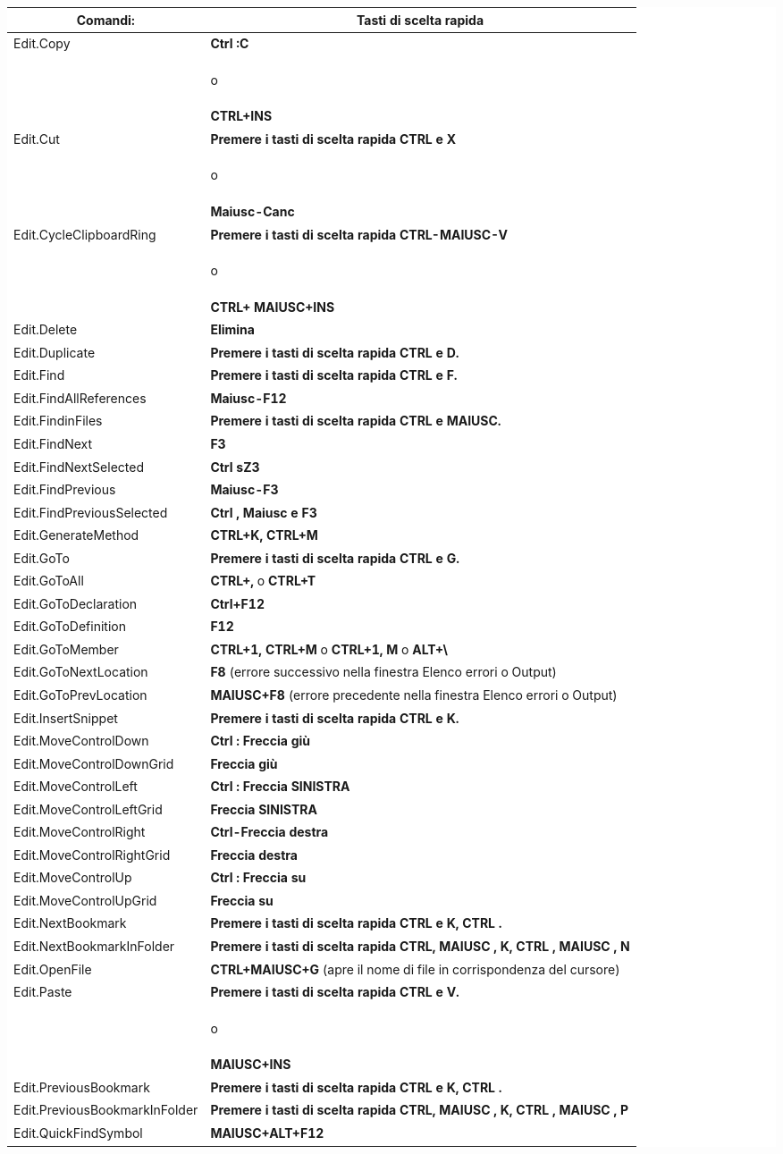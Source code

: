 |Comandi:|Tasti di scelta rapida|
|--------------|-|
|Edit.Copy|**Ctrl :C**<br /><br /> o<br /><br /> **CTRL+INS**|
|Edit.Cut|**Premere i tasti di scelta rapida CTRL e X**<br /><br /> o<br /><br /> **Maiusc-Canc**|
|Edit.CycleClipboardRing|**Premere i tasti di scelta rapida CTRL-MAIUSC-V**<br /><br /> o<br /><br /> **CTRL+ MAIUSC+INS**|
|Edit.Delete|**Elimina**|
|Edit.Duplicate|**Premere i tasti di scelta rapida CTRL e D.**|
|Edit.Find|**Premere i tasti di scelta rapida CTRL e F.**|
|Edit.FindAllReferences|**Maiusc-F12**|
|Edit.FindinFiles|**Premere i tasti di scelta rapida CTRL e MAIUSC.**|
|Edit.FindNext|**F3**|
|Edit.FindNextSelected|**Ctrl sZ3**|
|Edit.FindPrevious|**Maiusc-F3**|
|Edit.FindPreviousSelected|**Ctrl , Maiusc e F3**|
|Edit.GenerateMethod|**CTRL+K, CTRL+M**|
|Edit.GoTo|**Premere i tasti di scelta rapida CTRL e G.**|
|Edit.GoToAll|**CTRL+,** o **CTRL+T**|
|Edit.GoToDeclaration|**Ctrl+F12**|
|Edit.GoToDefinition|**F12**|
|Edit.GoToMember|**CTRL+1, CTRL+M** o **CTRL+1, M** o **ALT+\\**|
|Edit.GoToNextLocation|**F8** (errore successivo nella finestra Elenco errori o Output)|
|Edit.GoToPrevLocation|**MAIUSC+F8** (errore precedente nella finestra Elenco errori o Output)|
|Edit.InsertSnippet|**Premere i tasti di scelta rapida CTRL e K.**|
|Edit.MoveControlDown|**Ctrl : Freccia giù**|
|Edit.MoveControlDownGrid|**Freccia giù**|
|Edit.MoveControlLeft|**Ctrl : Freccia SINISTRA**|
|Edit.MoveControlLeftGrid|**Freccia SINISTRA**|
|Edit.MoveControlRight|**Ctrl-Freccia destra**|
|Edit.MoveControlRightGrid|**Freccia destra**|
|Edit.MoveControlUp|**Ctrl : Freccia su**|
|Edit.MoveControlUpGrid|**Freccia su**|
|Edit.NextBookmark|**Premere i tasti di scelta rapida CTRL e K, CTRL .**|
|Edit.NextBookmarkInFolder|**Premere i tasti di scelta rapida CTRL, MAIUSC , K, CTRL , MAIUSC , N**|
|Edit.OpenFile|**CTRL+MAIUSC+G** (apre il nome di file in corrispondenza del cursore)|
|Edit.Paste|**Premere i tasti di scelta rapida CTRL e V.**<br /><br /> o<br /><br /> **MAIUSC+INS**|
|Edit.PreviousBookmark|**Premere i tasti di scelta rapida CTRL e K, CTRL .**|
|Edit.PreviousBookmarkInFolder|**Premere i tasti di scelta rapida CTRL, MAIUSC , K, CTRL , MAIUSC , P**|
|Edit.QuickFindSymbol|**MAIUSC+ALT+F12**|